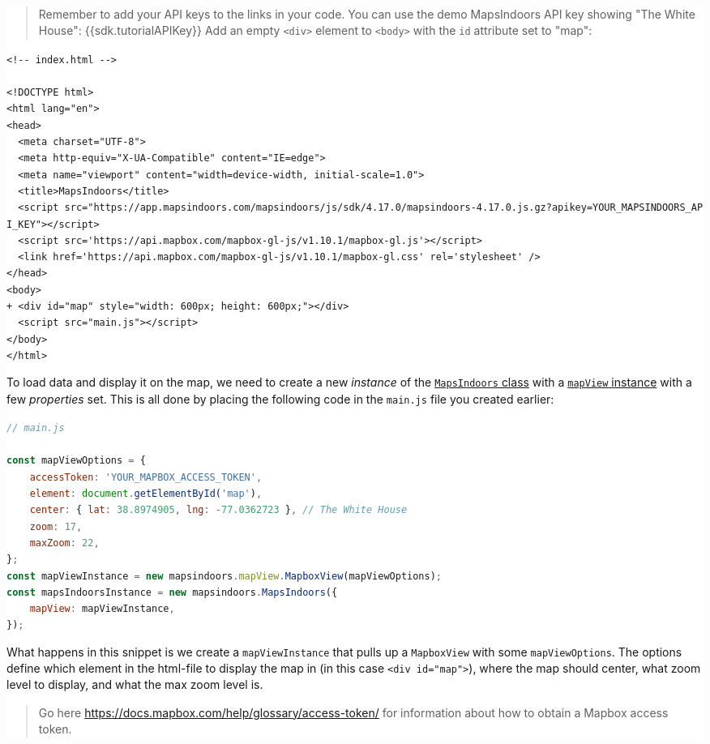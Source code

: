 > Remember to add your API keys to the links in your code. You can use the demo MapsIndoors API key showing "The White House": {{sdk.tutorialAPIKey}}
Add an empty `<div>` element to `<body>` with the `id` attribute set to "map":

```diff-html
<!-- index.html -->

<!DOCTYPE html>
<html lang="en">
<head>
  <meta charset="UTF-8">
  <meta http-equiv="X-UA-Compatible" content="IE=edge">
  <meta name="viewport" content="width=device-width, initial-scale=1.0">
  <title>MapsIndoors</title>
  <script src="https://app.mapsindoors.com/mapsindoors/js/sdk/4.17.0/mapsindoors-4.17.0.js.gz?apikey=YOUR_MAPSINDOORS_API_KEY"></script>
  <script src='https://api.mapbox.com/mapbox-gl-js/v1.10.1/mapbox-gl.js'></script>
  <link href='https://api.mapbox.com/mapbox-gl-js/v1.10.1/mapbox-gl.css' rel='stylesheet' />
</head>
<body>
+ <div id="map" style="width: 600px; height: 600px;"></div>
  <script src="main.js"></script>
</body>
</html>
```

To load data and display it on the map, we need to create a new _instance_ of the [`MapsIndoors` class](https://app.mapsindoors.com/mapsindoors/js/sdk/latest/docs/mapsindoors.MapsIndoors.html#MapsIndoors) with a [`mapView` instance](https://app.mapsindoors.com/mapsindoors/js/sdk/latest/docs/mapsindoors.mapView.MapboxView.html) with a few _properties_ set. This is all done by placing the following code in the `main.js` file you created earlier:

```js
// main.js

const mapViewOptions = {
    accessToken: 'YOUR_MAPBOX_ACCESS_TOKEN',
    element: document.getElementById('map'),
    center: { lat: 38.8974905, lng: -77.0362723 }, // The White House
    zoom: 17,
    maxZoom: 22,
};
const mapViewInstance = new mapsindoors.mapView.MapboxView(mapViewOptions);
const mapsIndoorsInstance = new mapsindoors.MapsIndoors({
    mapView: mapViewInstance,
});
```

What happens in this snippet is we create a `mapViewInstance` that pulls up a `MapboxView` with some `mapViewOptions`. The options define which element in the html-file to display the map in (in this case `<div id="map">`), where the map should center, what zoom level to display, and what the max zoom level is.

> Go here https://docs.mapbox.com/help/glossary/access-token/ for information about how to obtain a Mapbox access token.
